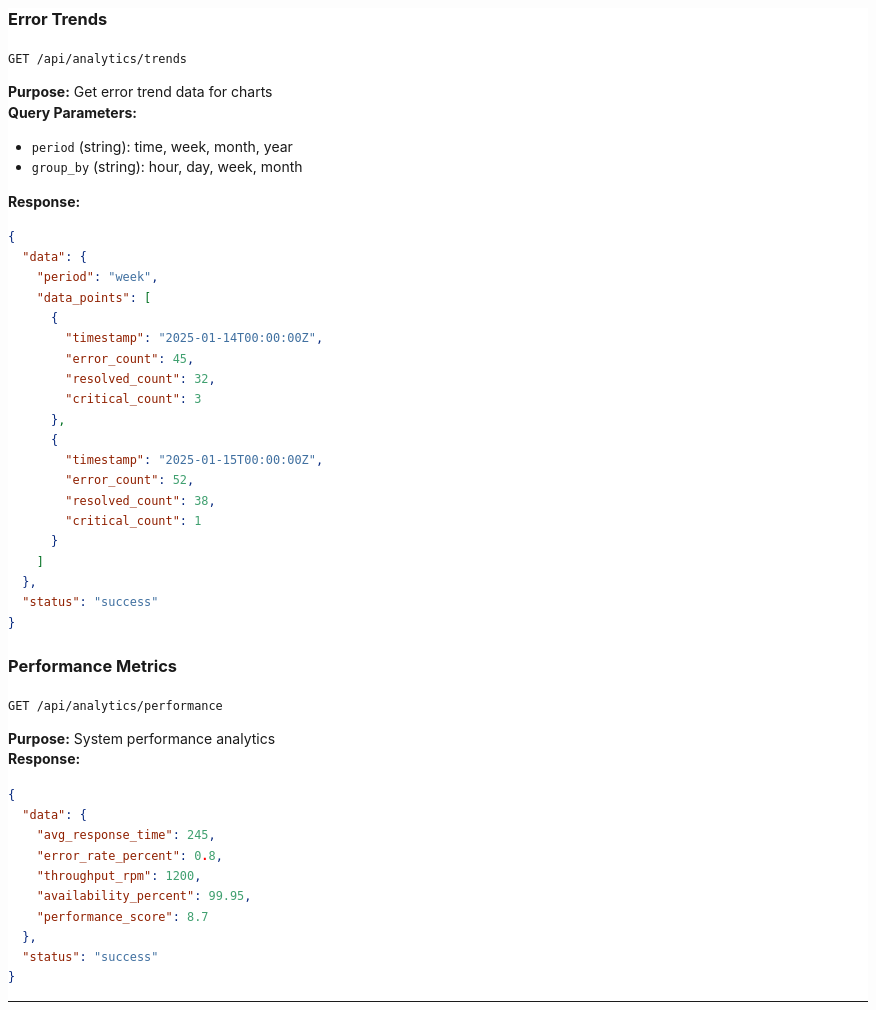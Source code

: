 ### Error Trends

```http
GET /api/analytics/trends
```

**Purpose:** Get error trend data for charts  
**Query Parameters:**

- `period` (string): time, week, month, year
- `group_by` (string): hour, day, week, month

**Response:**

```json
{
  "data": {
    "period": "week",
    "data_points": [
      {
        "timestamp": "2025-01-14T00:00:00Z",
        "error_count": 45,
        "resolved_count": 32,
        "critical_count": 3
      },
      {
        "timestamp": "2025-01-15T00:00:00Z",
        "error_count": 52,
        "resolved_count": 38,
        "critical_count": 1
      }
    ]
  },
  "status": "success"
}
```

### Performance Metrics

```http
GET /api/analytics/performance
```

**Purpose:** System performance analytics  
**Response:**

```json
{
  "data": {
    "avg_response_time": 245,
    "error_rate_percent": 0.8,
    "throughput_rpm": 1200,
    "availability_percent": 99.95,
    "performance_score": 8.7
  },
  "status": "success"
}
```

---